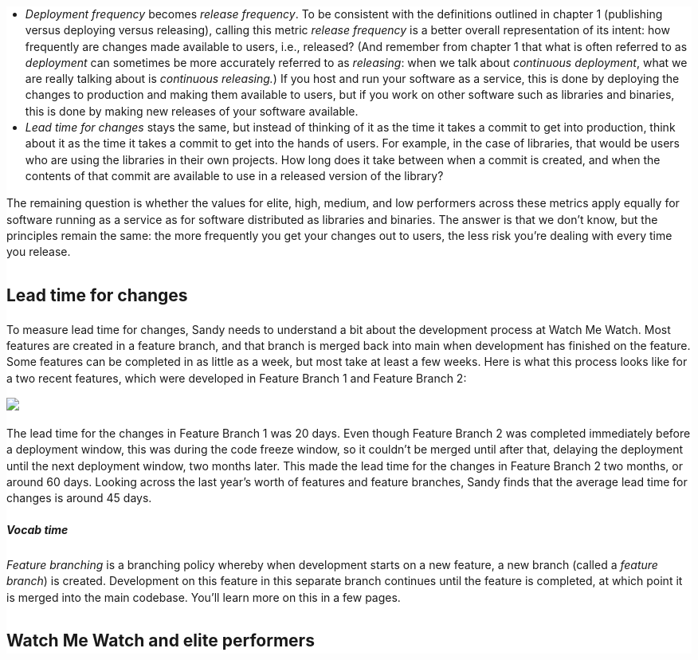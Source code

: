 -  *Deployment frequency* becomes *release frequency*. To be consistent with the definitions outlined in chapter 1 (publishing versus deploying versus releasing), calling this metric *release frequency* is a better overall representation of its intent: how frequently are changes made available to users, i.e., released? (And remember from chapter 1 that what is often referred to as *deployment* can sometimes be more accurately referred to as *releasing*: when we talk about *continuous deployment*, what we are really talking about is *continuous releasing.*) If you host and run your software as a service, this is done by deploying the changes to production and making them available to users, but if you work on other software such as libraries and binaries, this is done by making new releases of your software available.
-  *Lead time for changes* stays the same, but instead of thinking of it as the time it takes a commit to get into production, think about it as the time it takes a commit to get into the hands of users. For example, in the case of libraries, that would be users who are using the libraries in their own projects. How long does it take between when a commit is created, and when the contents of that commit are available to use in a released version of the library?

The remaining question is whether the values for elite, high, medium, and low performers across these metrics apply equally for software running as a service as for software distributed as libraries and binaries. The answer is that we don’t know, but the principles remain the same: the more frequently you get your changes out to users, the less risk you’re dealing with every time you release.

## [](/book/grokking-continuous-delivery/chapter-8/)[](/book/grokking-continuous-delivery/chapter-8/)Lead time for changes

[](/book/grokking-continuous-delivery/chapter-8/)To measure lead[](/book/grokking-continuous-delivery/chapter-8/)[](/book/grokking-continuous-delivery/chapter-8/) time for changes, Sandy needs to understand a bit about the development process at Watch Me Watch. Most features are created in a feature branch, and that branch is merged back into main when development has finished on the feature. Some features can be completed in as little as a week, but most take at least a few weeks. Here is what this process looks like for a two recent features, which were developed in Feature Branch 1 and Feature Branch 2:

![](https://drek4537l1klr.cloudfront.net/wilson3/Figures/08-04.png)

The lead time for the changes in Feature Branch 1 was 20 days. Even though Feature Branch 2 was completed immediately before a deployment window, this was during the code freeze window, so it couldn’t be merged until after that, delaying the deployment until the next deployment window, two months later. This made the lead time for the changes in Feature Branch 2 two months, or around 60 days. Looking across the last year’s worth of features and feature branches, Sandy finds that the average lead time for changes is around 45 days.

#####  Vocab time

*Feature branching*[](/book/grokking-continuous-delivery/chapter-8/) is a branching policy whereby when development starts on a new feature, a new branch (called a *feature branch*) is created. Development on this feature in this separate branch continues until the feature is completed, at which point it is merged into the main codebase. You’ll learn more on this in a few pages.

## [](/book/grokking-continuous-delivery/chapter-8/)[](/book/grokking-continuous-delivery/chapter-8/)Watch Me Watch and elite performers
